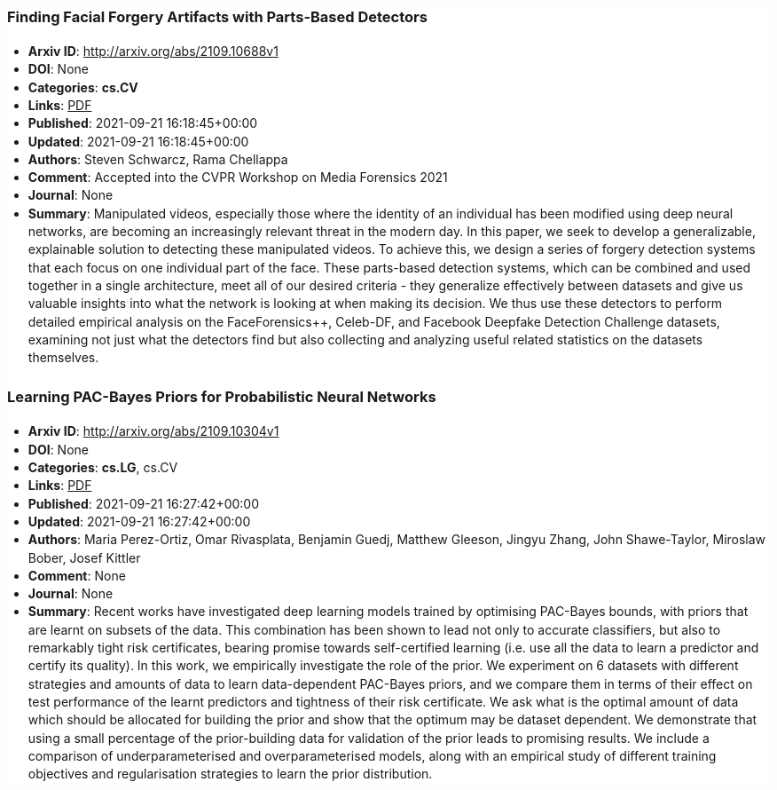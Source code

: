 

### Finding Facial Forgery Artifacts with Parts-Based Detectors
- **Arxiv ID**: http://arxiv.org/abs/2109.10688v1
- **DOI**: None
- **Categories**: **cs.CV**
- **Links**: [PDF](http://arxiv.org/pdf/2109.10688v1)
- **Published**: 2021-09-21 16:18:45+00:00
- **Updated**: 2021-09-21 16:18:45+00:00
- **Authors**: Steven Schwarcz, Rama Chellappa
- **Comment**: Accepted into the CVPR Workshop on Media Forensics 2021
- **Journal**: None
- **Summary**: Manipulated videos, especially those where the identity of an individual has been modified using deep neural networks, are becoming an increasingly relevant threat in the modern day. In this paper, we seek to develop a generalizable, explainable solution to detecting these manipulated videos. To achieve this, we design a series of forgery detection systems that each focus on one individual part of the face. These parts-based detection systems, which can be combined and used together in a single architecture, meet all of our desired criteria - they generalize effectively between datasets and give us valuable insights into what the network is looking at when making its decision. We thus use these detectors to perform detailed empirical analysis on the FaceForensics++, Celeb-DF, and Facebook Deepfake Detection Challenge datasets, examining not just what the detectors find but also collecting and analyzing useful related statistics on the datasets themselves.



### Learning PAC-Bayes Priors for Probabilistic Neural Networks
- **Arxiv ID**: http://arxiv.org/abs/2109.10304v1
- **DOI**: None
- **Categories**: **cs.LG**, cs.CV
- **Links**: [PDF](http://arxiv.org/pdf/2109.10304v1)
- **Published**: 2021-09-21 16:27:42+00:00
- **Updated**: 2021-09-21 16:27:42+00:00
- **Authors**: Maria Perez-Ortiz, Omar Rivasplata, Benjamin Guedj, Matthew Gleeson, Jingyu Zhang, John Shawe-Taylor, Miroslaw Bober, Josef Kittler
- **Comment**: None
- **Journal**: None
- **Summary**: Recent works have investigated deep learning models trained by optimising PAC-Bayes bounds, with priors that are learnt on subsets of the data. This combination has been shown to lead not only to accurate classifiers, but also to remarkably tight risk certificates, bearing promise towards self-certified learning (i.e. use all the data to learn a predictor and certify its quality). In this work, we empirically investigate the role of the prior. We experiment on 6 datasets with different strategies and amounts of data to learn data-dependent PAC-Bayes priors, and we compare them in terms of their effect on test performance of the learnt predictors and tightness of their risk certificate. We ask what is the optimal amount of data which should be allocated for building the prior and show that the optimum may be dataset dependent. We demonstrate that using a small percentage of the prior-building data for validation of the prior leads to promising results. We include a comparison of underparameterised and overparameterised models, along with an empirical study of different training objectives and regularisation strategies to learn the prior distribution.


